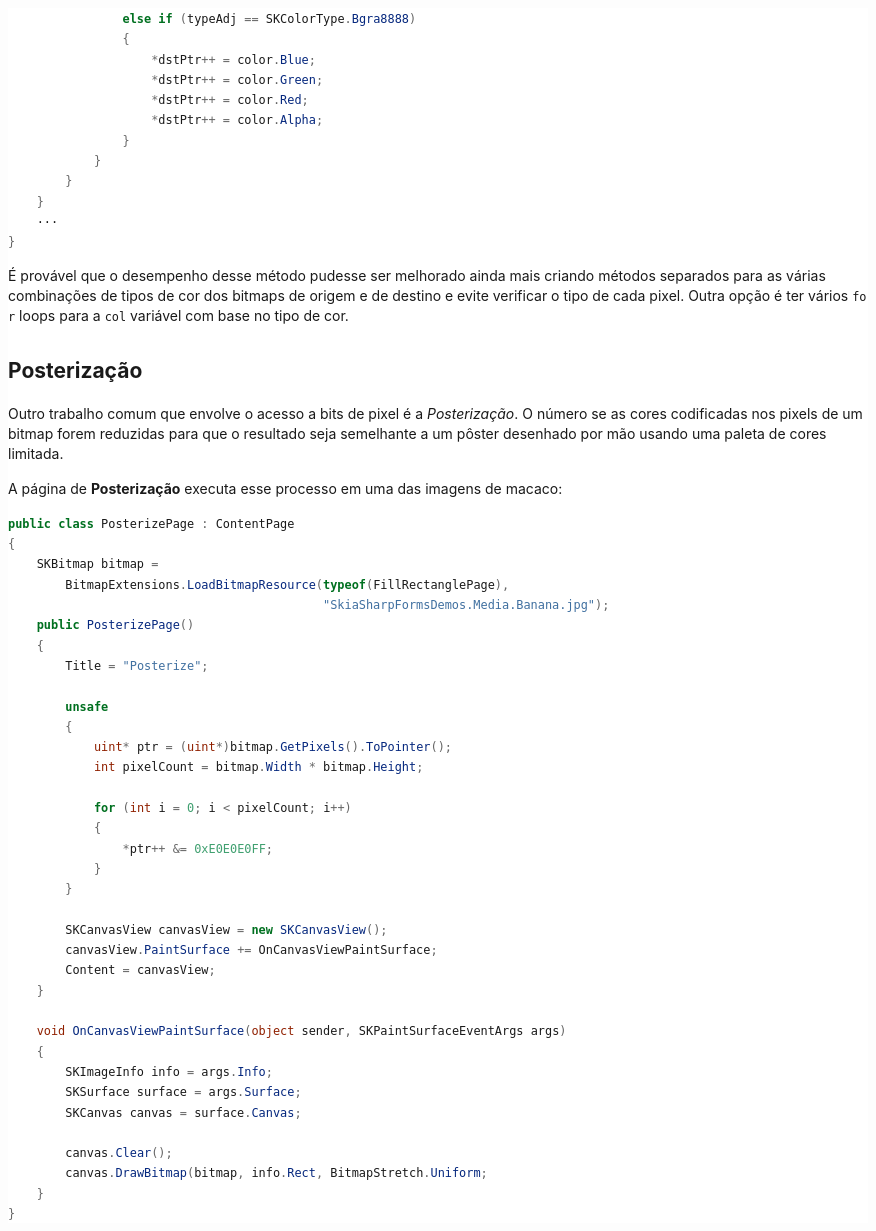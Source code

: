 ```csharp
                else if (typeAdj == SKColorType.Bgra8888)
                {
                    *dstPtr++ = color.Blue;
                    *dstPtr++ = color.Green;
                    *dstPtr++ = color.Red;
                    *dstPtr++ = color.Alpha;
                }
            }
        }
    }
    ···
}
```

É provável que o desempenho desse método pudesse ser melhorado ainda mais criando métodos separados para as várias combinações de tipos de cor dos bitmaps de origem e de destino e evite verificar o tipo de cada pixel. Outra opção é ter vários `for` loops para a `col` variável com base no tipo de cor.

## <a name="posterization"></a>Posterização

Outro trabalho comum que envolve o acesso a bits de pixel é a _Posterização_. O número se as cores codificadas nos pixels de um bitmap forem reduzidas para que o resultado seja semelhante a um pôster desenhado por mão usando uma paleta de cores limitada.

A página de **Posterização** executa esse processo em uma das imagens de macaco:

```csharp
public class PosterizePage : ContentPage
{
    SKBitmap bitmap =
        BitmapExtensions.LoadBitmapResource(typeof(FillRectanglePage),
                                            "SkiaSharpFormsDemos.Media.Banana.jpg");
    public PosterizePage()
    {
        Title = "Posterize";

        unsafe
        {
            uint* ptr = (uint*)bitmap.GetPixels().ToPointer();
            int pixelCount = bitmap.Width * bitmap.Height;

            for (int i = 0; i < pixelCount; i++)
            {
                *ptr++ &= 0xE0E0E0FF;
            }
        }

        SKCanvasView canvasView = new SKCanvasView();
        canvasView.PaintSurface += OnCanvasViewPaintSurface;
        Content = canvasView;
    }

    void OnCanvasViewPaintSurface(object sender, SKPaintSurfaceEventArgs args)
    {
        SKImageInfo info = args.Info;
        SKSurface surface = args.Surface;
        SKCanvas canvas = surface.Canvas;

        canvas.Clear();
        canvas.DrawBitmap(bitmap, info.Rect, BitmapStretch.Uniform;
    }
}
```
